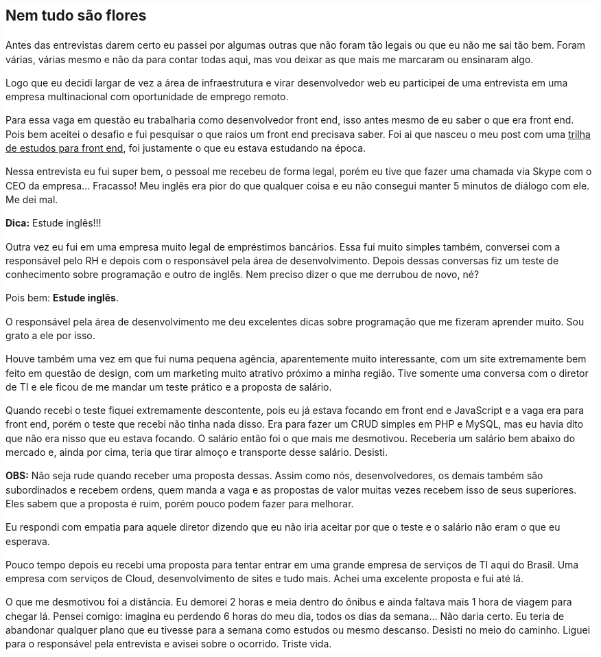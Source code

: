 ## Nem tudo são flores

Antes das entrevistas darem certo eu passei por algumas outras que não foram tão legais ou que eu não me sai tão bem. Foram várias, várias mesmo e não da para contar todas aqui, mas vou deixar as que mais me marcaram ou ensinaram algo.

Logo que eu decidi largar de vez a área de infraestrutura e virar desenvolvedor web eu participei de uma entrevista em uma empresa multinacional com oportunidade de emprego remoto.

Para essa vaga em questão eu trabalharia como desenvolvedor front end, isso antes mesmo de eu saber o que era front end. Pois bem aceitei o desafio e fui pesquisar o que raios um front end precisava saber. Foi ai que nasceu o meu post com uma [trilha de estudos para front end](/posts/guia-de-estudos-desenvolvedor-front-end-iniciante/), foi justamente o que eu estava estudando na época.

Nessa entrevista eu fui super bem, o pessoal me recebeu de forma legal, porém eu tive que fazer uma chamada via Skype com o CEO da empresa… Fracasso! Meu inglês era pior do que qualquer coisa e eu não consegui manter 5 minutos de diálogo com ele. Me dei mal.

**Dica:** Estude inglês!!!

Outra vez eu fui em uma empresa muito legal de empréstimos bancários. Essa fui muito simples também, conversei com a responsável pelo RH e depois com o responsável pela área de desenvolvimento. Depois dessas conversas fiz um teste de conhecimento sobre programação e outro de inglês. Nem preciso dizer o que me derrubou de novo, né?

Pois bem: **Estude inglês**.

O responsável pela área de desenvolvimento me deu excelentes dicas sobre programação que me fizeram aprender muito. Sou grato a ele por isso.

Houve também uma vez em que fui numa pequena agência, aparentemente muito interessante, com um site extremamente bem feito em questão de design, com um marketing muito atrativo próximo a minha região. Tive somente uma conversa com o diretor de TI e ele ficou de me mandar um teste prático e a proposta de salário.

Quando recebi o teste fiquei extremamente descontente, pois eu já estava focando em front end e JavaScript e a vaga era para front end, porém o teste que recebi não tinha nada disso. Era para fazer um CRUD simples em PHP e MySQL, mas eu havia dito que não era nisso que eu estava focando. O salário então foi o que mais me desmotivou. Receberia um salário bem abaixo do mercado e, ainda por cima, teria que tirar almoço e transporte desse salário. Desisti.

**OBS:** Não seja rude quando receber uma proposta dessas. Assim como nós, desenvolvedores, os demais também são subordinados e recebem ordens, quem manda a vaga e as propostas de valor muitas vezes recebem isso de seus superiores. Eles sabem que a proposta é ruim, porém pouco podem fazer para melhorar.

Eu respondi com empatia para aquele diretor dizendo que eu não iria aceitar por que o teste e o salário não eram o que eu esperava.

Pouco tempo depois eu recebi uma proposta para tentar entrar em uma grande empresa de serviços de TI aqui do Brasil. Uma empresa com serviços de Cloud, desenvolvimento de sites e tudo mais. Achei uma excelente proposta e fui até lá.

O que me desmotivou foi a distância. Eu demorei 2 horas e meia dentro do ônibus e ainda faltava mais 1 hora de viagem para chegar lá. Pensei comigo: imagina eu perdendo 6 horas do meu dia, todos os dias da semana… Não daria certo. Eu teria de abandonar qualquer plano que eu tivesse para a semana como estudos ou mesmo descanso. Desisti no meio do caminho. Liguei para o responsável pela entrevista e avisei sobre o ocorrido. Triste vida.
